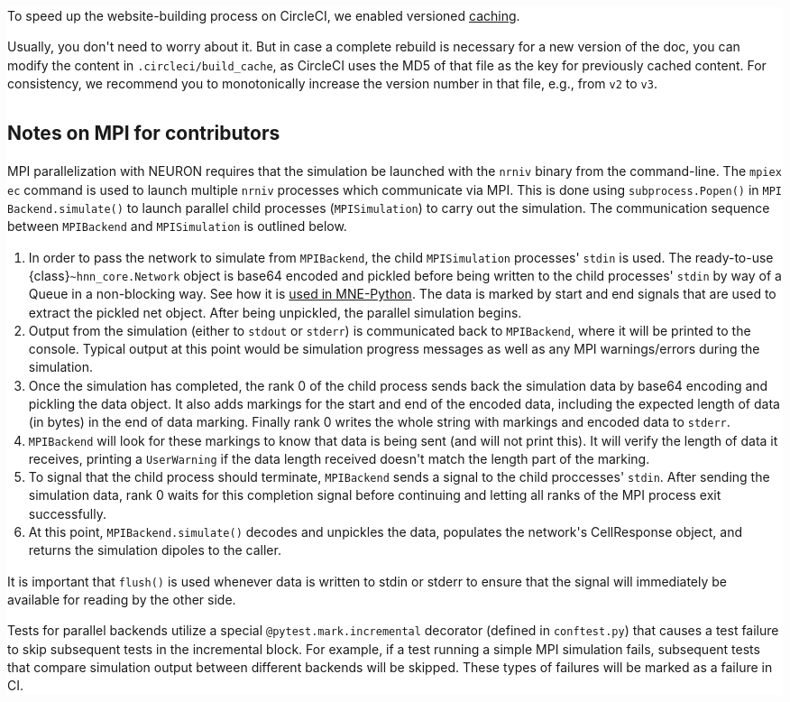 To speed up the website-building process on CircleCI, we enabled versioned
[caching](https://circleci.com/docs/caching/).

Usually, you don't need to worry about it. But in case a complete rebuild is necessary
for a new version of the doc, you can modify the content in `.circleci/build_cache`, as
CircleCI uses the MD5 of that file as the key for previously cached content. For
consistency, we recommend you to monotonically increase the version number in that file,
e.g., from `v2` to `v3`.

## Notes on MPI for contributors

MPI parallelization with NEURON requires that the simulation be launched with the
`nrniv` binary from the command-line. The `mpiexec` command is used to launch multiple
`nrniv` processes which communicate via MPI.  This is done using `subprocess.Popen()` in
`MPIBackend.simulate()` to launch parallel child processes (`MPISimulation`) to carry
out the simulation. The communication sequence between `MPIBackend` and `MPISimulation`
is outlined below.

1.  In order to pass the network to simulate from `MPIBackend`, the child
    `MPISimulation` processes' `stdin` is used. The ready-to-use
    {class}`~hnn_core.Network` object is base64 encoded and pickled before being written
    to the child processes' `stdin` by way of a Queue in a non-blocking way. See how it
    is [used in MNE-Python][].  The data is marked by start and end signals that are
    used to extract the pickled net object. After being unpickled, the parallel
    simulation begins.
2.  Output from the simulation (either to `stdout` or `stderr`) is communicated back to
    `MPIBackend`, where it will be printed to the console. Typical output at this point
    would be simulation progress messages as well as any MPI warnings/errors during the
    simulation.
3.  Once the simulation has completed, the rank 0 of the child process sends back the
    simulation data by base64 encoding and pickling the data object. It also adds
    markings for the start and end of the encoded data, including the expected length of
    data (in bytes) in the end of data marking. Finally rank 0 writes the whole string
    with markings and encoded data to `stderr`.
4.  `MPIBackend` will look for these markings to know that data is being sent (and will
    not print this). It will verify the length of data it receives, printing a
    `UserWarning` if the data length received doesn't match the length part of the
    marking.
5.  To signal that the child process should terminate, `MPIBackend` sends a signal to
    the child proccesses' `stdin`. After sending the simulation data, rank 0 waits for
    this completion signal before continuing and letting all ranks of the MPI process
    exit successfully.
6.  At this point, `MPIBackend.simulate()` decodes and unpickles the data, populates the
    network's CellResponse object, and returns the simulation dipoles to the caller.

It is important that `flush()` is used whenever data is written to stdin or stderr to
ensure that the signal will immediately be available for reading by the other side.

Tests for parallel backends utilize a special `@pytest.mark.incremental` decorator
(defined in `conftest.py`) that causes a test failure to skip subsequent tests in the
incremental block. For example, if a test running a simple MPI simulation fails,
subsequent tests that compare simulation output between different backends will be
skipped. These types of failures will be marked as a failure in CI.


["`pip` Source Installation" section of our Installation Guide]: https://jonescompneurolab.github.io/textbook/content/01_getting_started/installation.html#local-installation
[Github]: https://github.com
[Installation Guide]: https://jonescompneurolab.github.io/textbook/content/01_getting_started/installation.html#local-installation
[our Github Discussions page]: https://github.com/jonescompneurolab/hnn-core/discussions
[Textbook website]: https://jonescompneurolab.github.io/textbook/content/preface.html
[used in MNE-Python]: https://github.com/mne-tools/mne-python/blob/148de1661d5e43cc88d62e27731ce44e78892951/mne/utils/misc.py#L124-L132